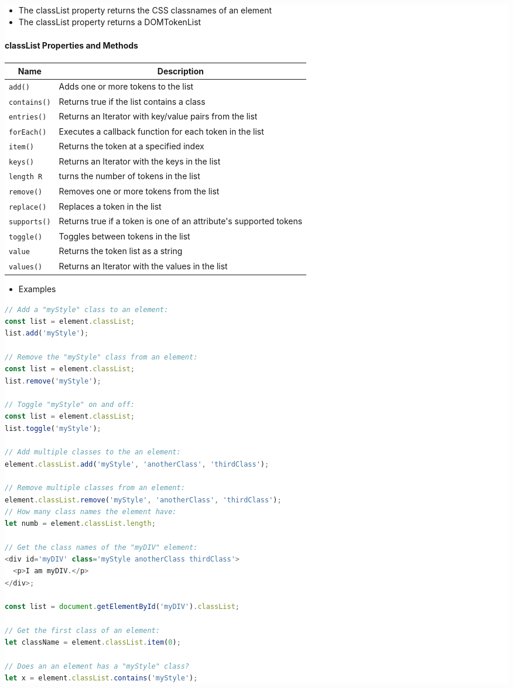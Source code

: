 - The classList property returns the CSS classnames of an element
- The classList property returns a DOMTokenList

#### classList Properties and Methods

| Name         | Description                                                       |
| ------------ | ----------------------------------------------------------------- |
| `add()`      | Adds one or more tokens to the list                               |
| `contains()` | Returns true if the list contains a class                         |
| `entries()`  | Returns an Iterator with key/value pairs from the list            |
| `forEach()`  | Executes a callback function for each token in the list           |
| `item()`     | Returns the token at a specified index                            |
| `keys()`     | Returns an Iterator with the keys in the list                     |
| `length R`   | turns the number of tokens in the list                            |
| `remove()`   | Removes one or more tokens from the list                          |
| `replace()`  | Replaces a token in the list                                      |
| `supports()` | Returns true if a token is one of an attribute's supported tokens |
| `toggle()`   | Toggles between tokens in the list                                |
| `value`      | Returns the token list as a string                                |
| `values()`   | Returns an Iterator with the values in the list                   |

- Examples

```js
// Add a "myStyle" class to an element:
const list = element.classList;
list.add('myStyle');

// Remove the "myStyle" class from an element:
const list = element.classList;
list.remove('myStyle');

// Toggle "myStyle" on and off:
const list = element.classList;
list.toggle('myStyle');

// Add multiple classes to the an element:
element.classList.add('myStyle', 'anotherClass', 'thirdClass');

// Remove multiple classes from an element:
element.classList.remove('myStyle', 'anotherClass', 'thirdClass');
// How many class names the element have:
let numb = element.classList.length;

// Get the class names of the "myDIV" element:
<div id='myDIV' class='myStyle anotherClass thirdClass'>
  <p>I am myDIV.</p>
</div>;

const list = document.getElementById('myDIV').classList;

// Get the first class of an element:
let className = element.classList.item(0);

// Does an an element has a "myStyle" class?
let x = element.classList.contains('myStyle');
```